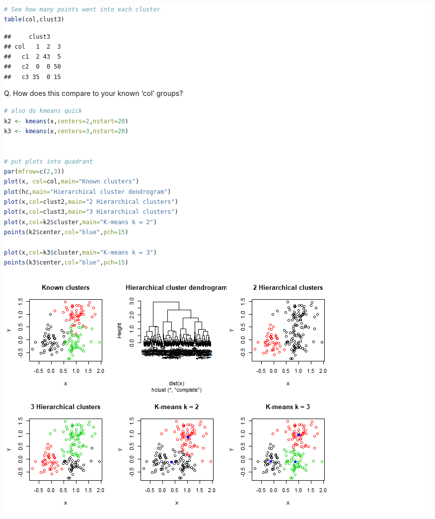 ``` r
# See how many points went into each cluster
table(col,clust3)
```

    ##     clust3
    ## col   1  2  3
    ##   c1  2 43  5
    ##   c2  0  0 50
    ##   c3 35  0 15

Q. How does this compare to your known ‘col’ groups?

``` r
# also do kmeans quick
k2 <- kmeans(x,centers=2,nstart=20)
k3 <- kmeans(x,centers=3,nstart=20)


# put plots into quadrant
par(mfrow=c(2,3))
plot(x, col=col,main="Known clusters")
plot(hc,main="Hierarchical cluster dendrogram")
plot(x,col=clust2,main="2 Hierarchical clusters")
plot(x,col=clust3,main="3 Hierarchical clusters")
plot(x,col=k2$cluster,main="K-means k = 2")
points(k2$center,col="blue",pch=15)

plot(x,col=k3$cluster,main="K-means k = 3")
points(k3$center,col="blue",pch=15)
```

![](class08_files/figure-gfm/unnamed-chunk-14-1.png)
